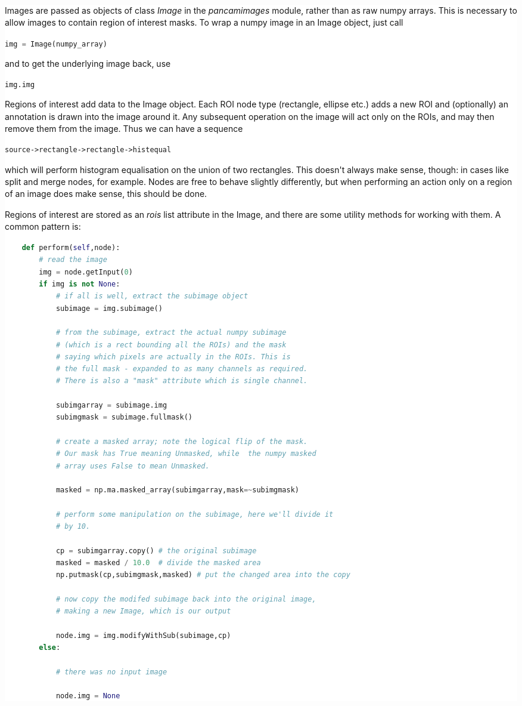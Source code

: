 Images are passed as objects of class *Image* in the *pancamimages*
module, rather than as raw numpy arrays. This is necessary to allow
images to contain region of interest masks. To wrap a numpy image in
an Image object, just call
```python
img = Image(numpy_array)
```
and to get the underlying image back, use
```python
img.img
```
Regions of interest add data to the Image object. Each ROI node type
(rectangle, ellipse etc.) adds a new ROI and (optionally) an annotation
is drawn into the image around it. Any subsequent operation on the image
will act only on the ROIs, and may then remove them from the image.
Thus we can have a sequence
```
source->rectangle->rectangle->histequal
```
which will perform histogram equalisation on the union of two rectangles.
This doesn't always make sense, though: in cases like split and merge nodes, for example.
Nodes are free to behave slightly differently, but when performing an action only
on a region of an image does make sense, this should be done.

Regions of interest are stored as an *rois* list attribute in the Image,
and there are some utility methods for working with them. A common pattern is:
```python
    def perform(self,node):
        # read the image
        img = node.getInput(0)
        if img is not None:
            # if all is well, extract the subimage object
            subimage = img.subimage()
            
            # from the subimage, extract the actual numpy subimage 
            # (which is a rect bounding all the ROIs) and the mask
            # saying which pixels are actually in the ROIs. This is
            # the full mask - expanded to as many channels as required.
            # There is also a "mask" attribute which is single channel.

            subimgarray = subimage.img
            subimgmask = subimage.fullmask()
            
            # create a masked array; note the logical flip of the mask.
            # Our mask has True meaning Unmasked, while  the numpy masked
            # array uses False to mean Unmasked.
            
            masked = np.ma.masked_array(subimgarray,mask=~subimgmask)
            
            # perform some manipulation on the subimage, here we'll divide it
            # by 10.
            
            cp = subimgarray.copy() # the original subimage
            masked = masked / 10.0  # divide the masked area
            np.putmask(cp,subimgmask,masked) # put the changed area into the copy
            
            # now copy the modifed subimage back into the original image,
            # making a new Image, which is our output
            
            node.img = img.modifyWithSub(subimage,cp)
        else:

            # there was no input image
            
            node.img = None
```
